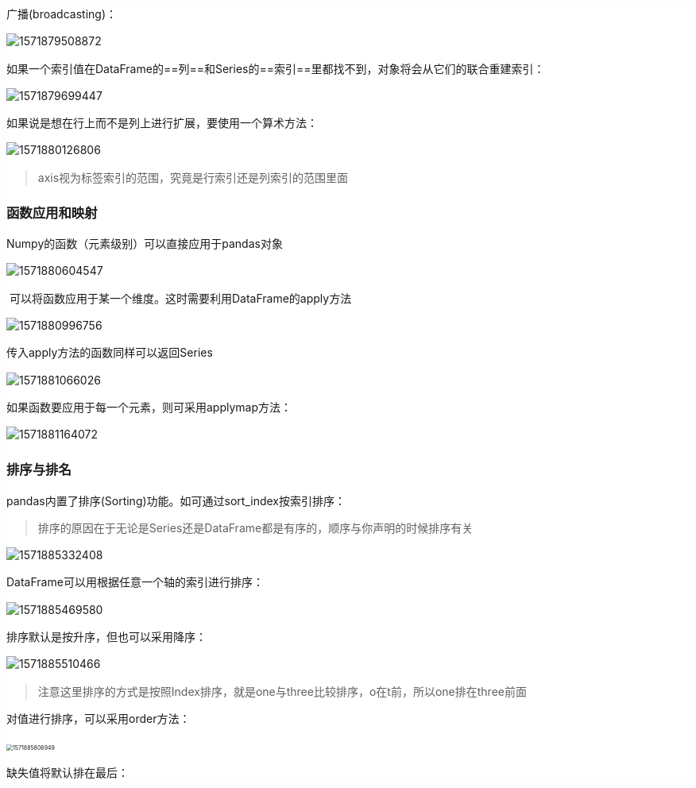 广播(broadcasting)：

![1571879508872](D:\picture\1571879508872.png)

如果一个索引值在DataFrame的==列==和Series的==索引==里都找不到，对象将会从它们的联合重建索引：

![1571879699447](D:\picture\1571879699447.png)

如果说是想在行上而不是列上进行扩展，要使用一个算术方法：

![1571880126806](D:\picture\1571880126806.png)

> axis视为标签索引的范围，究竟是行索引还是列索引的范围里面

### 函数应用和映射

Numpy的函数（元素级别）可以直接应用于pandas对象

![1571880604547](D:\picture\1571880604547.png)

​     可以将函数应用于某一个维度。这时需要利用DataFrame的apply方法  

![1571880996756](D:\picture\1571880996756.png)

传入apply方法的函数同样可以返回Series

![1571881066026](D:\picture\1571881066026.png)

如果函数要应用于每一个元素，则可采用applymap方法：

![1571881164072](D:\picture\1571881164072.png)

### 排序与排名

pandas内置了排序(Sorting)功能。如可通过sort_index按索引排序：

> 排序的原因在于无论是Series还是DataFrame都是有序的，顺序与你声明的时候排序有关

![1571885332408](D:\picture\1571885332408.png)

DataFrame可以用根据任意一个轴的索引进行排序：

![1571885469580](D:\picture\1571885469580.png)

排序默认是按升序，但也可以采用降序：

![1571885510466](D:\picture\1571885510466.png)

> 注意这里排序的方式是按照Index排序，就是one与three比较排序，o在t前，所以one排在three前面

对值进行排序，可以采用order方法：

<img src="D:\picture\1571885806949.png" alt="1571885806949" style="zoom: 50%;" />

缺失值将默认排在最后：
